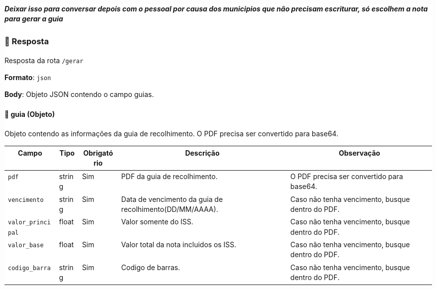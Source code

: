 

***Deixar isso para conversar depois com o pessoal por causa dos municipios que não precisam escriturar, só escolhem a nota para gerar a guia***
### 🔽 Resposta

Resposta da rota `/gerar`

**Formato**: `json`

**Body**: Objeto JSON contendo o campo guias.

#### 📄 guia (Objeto)

Objeto contendo as informações da guia de recolhimento.
O PDF precisa ser convertido para base64.

| Campo             | Tipo   | Obrigatório | Descrição                                               | Observação                                       |
| ----------------- | ------ | ----------- | ------------------------------------------------------- | ------------------------------------------------ |
| `pdf`             | string | Sim         | PDF da guia de recolhimento.                            | O PDF precisa ser convertido para base64.        |
| `vencimento`      | string | Sim         | Data de vencimento da guia de recolhimento(DD/MM/AAAA). | Caso não tenha vencimento, busque dentro do PDF. |
| `valor_principal` | float  | Sim         | Valor somente do ISS.                                   | Caso não tenha vencimento, busque dentro do PDF. |
| `valor_base`      | float  | Sim         | Valor total da nota incluidos os ISS.                   | Caso não tenha vencimento, busque dentro do PDF. |
| `codigo_barra`    | string | Sim         | Codigo de barras.                                       | Caso não tenha vencimento, busque dentro do PDF. |



